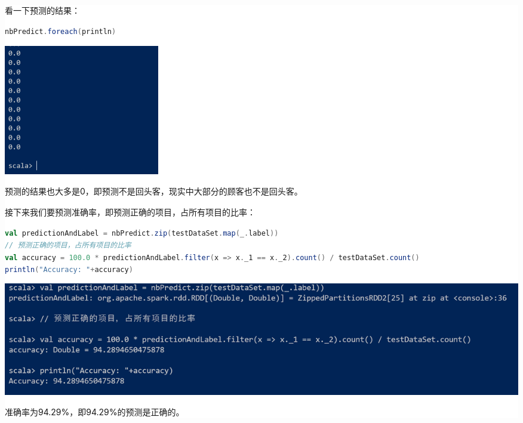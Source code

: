 看一下预测的结果：

```scala
nbPredict.foreach(println)
```

<img src="images/image-20191222151410954.png" alt="image-20191222151410954" style="zoom:50%;" />

预测的结果也大多是0，即预测不是回头客，现实中大部分的顾客也不是回头客。

接下来我们要预测准确率，即预测正确的项目，占所有项目的比率：

```scala
val predictionAndLabel = nbPredict.zip(testDataSet.map(_.label))
// 预测正确的项目，占所有项目的比率
val accuracy = 100.0 * predictionAndLabel.filter(x => x._1 == x._2).count() / testDataSet.count()
println("Accuracy: "+accuracy)
```

![image-20191222151644883](images/image-20191222151644883.png)

准确率为94.29%，即94.29%的预测是正确的。
